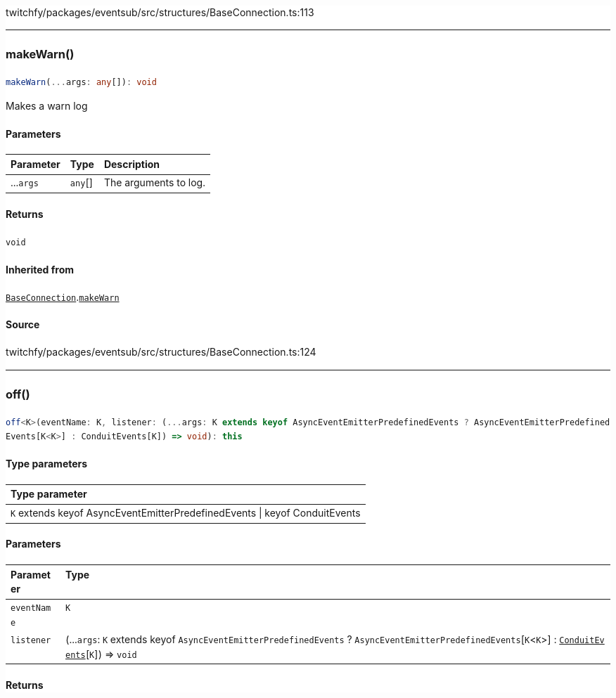 twitchfy/packages/eventsub/src/structures/BaseConnection.ts:113

***

### makeWarn()

```ts
makeWarn(...args: any[]): void
```

Makes a warn log

#### Parameters

| Parameter | Type | Description |
| :------ | :------ | :------ |
| ...`args` | `any`[] | The arguments to log. |

#### Returns

`void`

#### Inherited from

[`BaseConnection`](/api/eventsub/classes/baseconnection/).[`makeWarn`](/api/eventsub/classes/baseconnection/#makewarn)

#### Source

twitchfy/packages/eventsub/src/structures/BaseConnection.ts:124

***

### off()

```ts
off<K>(eventName: K, listener: (...args: K extends keyof AsyncEventEmitterPredefinedEvents ? AsyncEventEmitterPredefinedEvents[K<K>] : ConduitEvents[K]) => void): this
```

#### Type parameters

| Type parameter |
| :------ |
| `K` extends keyof AsyncEventEmitterPredefinedEvents \| keyof ConduitEvents |

#### Parameters

| Parameter | Type |
| :------ | :------ |
| `eventName` | `K` |
| `listener` | (...`args`: `K` extends keyof `AsyncEventEmitterPredefinedEvents` ? `AsyncEventEmitterPredefinedEvents`\[`K`\<`K`\>\] : [`ConduitEvents`](/api/eventsub/interfaces/conduitevents/)\[`K`\]) => `void` |

#### Returns
